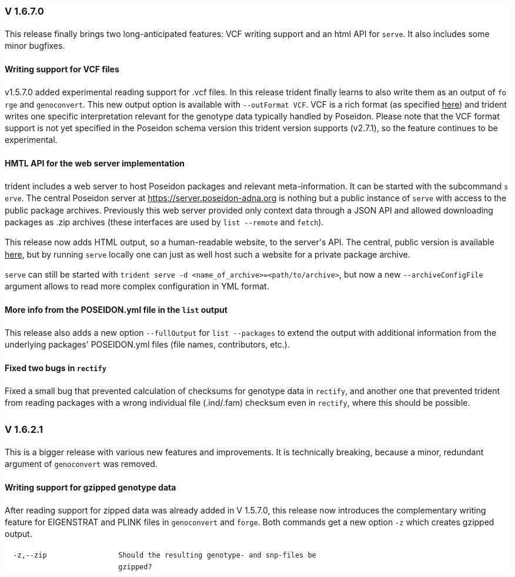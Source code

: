 ### V 1.6.7.0

This release finally brings two long-anticipated features: VCF writing support and an html API for `serve`. It also includes some minor bugfixes.

#### Writing support for VCF files

v1.5.7.0 added experimental reading support for .vcf files. In this release trident finally learns to also write them as an output of `forge` and `genoconvert`. This new output option is available with `--outFormat VCF`. VCF is a rich format (as specified [here](https://samtools.github.io/hts-specs/VCFv4.2.pdf)) and trident writes one specific interpretation relevant for the genotype data typically handled by Poseidon. Please note that the VCF format support is not yet specified in the Poseidon schema version this trident version supports (v2.7.1), so the feature continues to be experimental.

#### HMTL API for the web server implementation

trident includes a web server to host Poseidon packages and relevant meta-information. It can be started with the subcommand `serve`. The central Poseidon server at https://server.poseidon-adna.org is nothing but a public instance of `serve` with access to the public package archives. Previously this web server provided only context data through a JSON API and allowed downloading packages as .zip archives (these interfaces are used by `list --remote` and `fetch`).

This release now adds HTML output, so a human-readable website, to the server's API. The central, public version is available [here](https://server.poseidon-adna.org/explorer), but by running `serve` locally one can just as well host such a website for a private package archive.

`serve` can still be started with `trident serve -d <name_of_archive>=<path/to/archive>`, but now a new `--archiveConfigFile` argument allows to read more complex configuration in YML format.

#### More info from the POSEIDON.yml file in the `list` output

This release also adds a new option `--fullOutput` for `list --packages` to extend the output with additional information from the underlying packages' POSEIDON.yml files (file names, contributors, etc.).

#### Fixed two bugs in `rectify`

Fixed a small bug that prevented calculation of checksums for genotype data in `rectify`, and another one that prevented trident from reading packages with a wrong individual file (.ind/.fam) checksum even in `rectify`, where this should be possible.

### V 1.6.2.1

This is a bigger release with various new features and improvements. It is technically breaking, because a minor, redundant argument of `genoconvert` was removed.

#### Writing support for gzipped genotype data

After reading support for zipped data was already added in V 1.5.7.0, this release now introduces the complementary writing feature for EIGENSTRAT and PLINK files in `genoconvert` and `forge`. Both commands get a new option `-z` which creates gzipped output.

```
  -z,--zip                 Should the resulting genotype- and snp-files be
                           gzipped?
```
